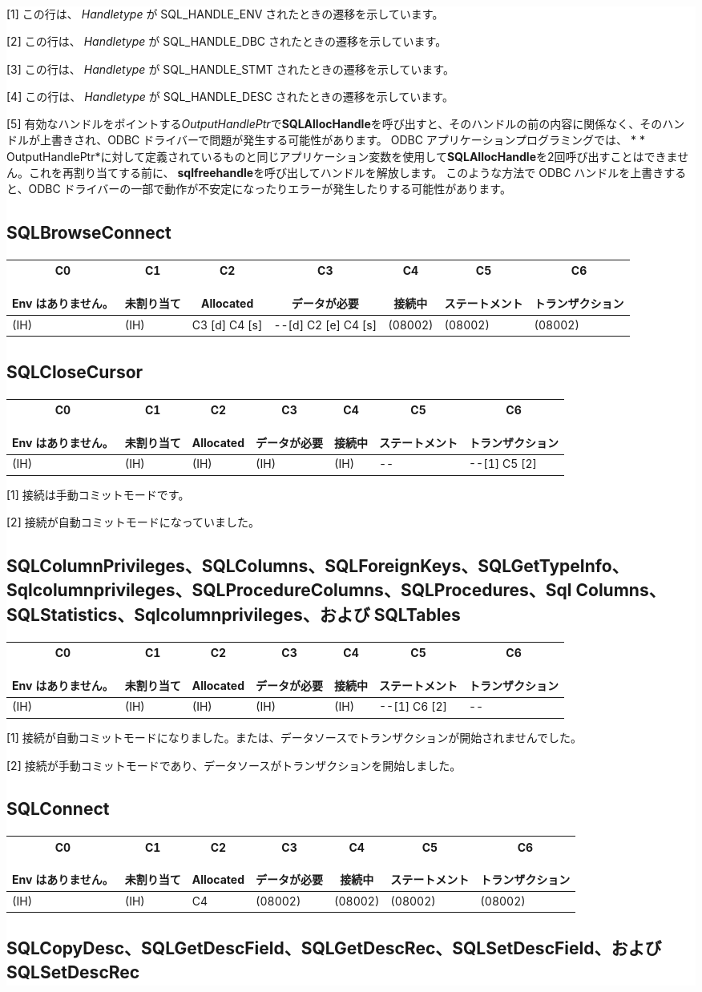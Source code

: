  [1] この行は、 *Handletype* が SQL_HANDLE_ENV されたときの遷移を示しています。  
  
 [2] この行は、 *Handletype* が SQL_HANDLE_DBC されたときの遷移を示しています。  
  
 [3] この行は、 *Handletype* が SQL_HANDLE_STMT されたときの遷移を示しています。  
  
 [4] この行は、 *Handletype* が SQL_HANDLE_DESC されたときの遷移を示しています。  
  
 [5] 有効なハンドルをポイントする*OutputHandlePtr*で**SQLAllocHandle**を呼び出すと、そのハンドルの前の内容に関係なく、そのハンドルが上書きされ、ODBC ドライバーで問題が発生する可能性があります。 ODBC アプリケーションプログラミングでは、 * \* OutputHandlePtr*に対して定義されているものと同じアプリケーション変数を使用して**SQLAllocHandle**を2回呼び出すことはできません。これを再割り当てする前に、 **sqlfreehandle**を呼び出してハンドルを解放します。 このような方法で ODBC ハンドルを上書きすると、ODBC ドライバーの一部で動作が不安定になったりエラーが発生したりする可能性があります。  
  
## <a name="sqlbrowseconnect"></a>SQLBrowseConnect  
  
|C0<br /><br /> Env はありません。|C1<br /><br /> 未割り当て|C2<br /><br /> Allocated|C3<br /><br /> データが必要|C4<br /><br /> 接続中|C5<br /><br /> ステートメント|C6<br /><br /> トランザクション|  
|--------------------|------------------------|----------------------|----------------------|----------------------|----------------------|------------------------|  
|(IH)|(IH)|C3 [d] C4 [s]|--[d] C2 [e] C4 [s]|(08002)|(08002)|(08002)|  
  
## <a name="sqlclosecursor"></a>SQLCloseCursor  
  
|C0<br /><br /> Env はありません。|C1<br /><br /> 未割り当て|C2<br /><br /> Allocated|C3<br /><br /> データが必要|C4<br /><br /> 接続中|C5<br /><br /> ステートメント|C6<br /><br /> トランザクション|  
|--------------------|------------------------|----------------------|----------------------|----------------------|----------------------|------------------------|  
|(IH)|(IH)|(IH)|(IH)|(IH)|--|--[1] C5 [2]|  
  
 [1] 接続は手動コミットモードです。  
  
 [2] 接続が自動コミットモードになっていました。  
  
## <a name="sqlcolumnprivileges-sqlcolumns-sqlforeignkeys-sqlgettypeinfo-sqlprimarykeys-sqlprocedurecolumns-sqlprocedures-sqlspecialcolumns-sqlstatistics-sqltableprivileges-and-sqltables"></a>SQLColumnPrivileges、SQLColumns、SQLForeignKeys、SQLGetTypeInfo、Sqlcolumnprivileges、SQLProcedureColumns、SQLProcedures、Sql Columns、SQLStatistics、Sqlcolumnprivileges、および SQLTables  
  
|C0<br /><br /> Env はありません。|C1<br /><br /> 未割り当て|C2<br /><br /> Allocated|C3<br /><br /> データが必要|C4<br /><br /> 接続中|C5<br /><br /> ステートメント|C6<br /><br /> トランザクション|  
|--------------------|------------------------|----------------------|----------------------|----------------------|----------------------|------------------------|  
|(IH)|(IH)|(IH)|(IH)|(IH)|--[1] C6 [2]|--|  
  
 [1] 接続が自動コミットモードになりました。または、データソースでトランザクションが開始されませんでした。  
  
 [2] 接続が手動コミットモードであり、データソースがトランザクションを開始しました。  
  
## <a name="sqlconnect"></a>SQLConnect  
  
|C0<br /><br /> Env はありません。|C1<br /><br /> 未割り当て|C2<br /><br /> Allocated|C3<br /><br /> データが必要|C4<br /><br /> 接続中|C5<br /><br /> ステートメント|C6<br /><br /> トランザクション|  
|--------------------|------------------------|----------------------|----------------------|----------------------|----------------------|------------------------|  
|(IH)|(IH)|C4|(08002)|(08002)|(08002)|(08002)|  
  
## <a name="sqlcopydesc-sqlgetdescfield-sqlgetdescrec-sqlsetdescfield-and-sqlsetdescrec"></a>SQLCopyDesc、SQLGetDescField、SQLGetDescRec、SQLSetDescField、および SQLSetDescRec  
  